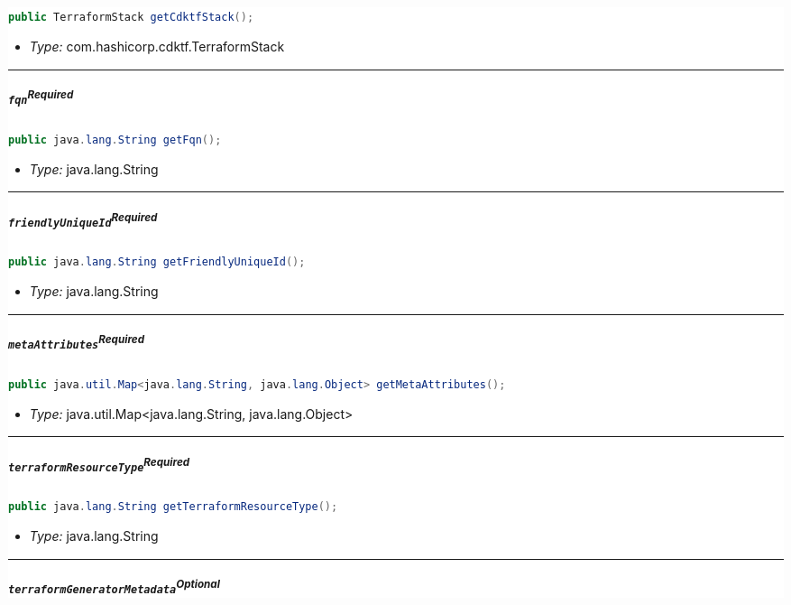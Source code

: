 ```java
public TerraformStack getCdktfStack();
```

- *Type:* com.hashicorp.cdktf.TerraformStack

---

##### `fqn`<sup>Required</sup> <a name="fqn" id="rhizo-co-terraform-provider-vantage.provider.VantageProvider.property.fqn"></a>

```java
public java.lang.String getFqn();
```

- *Type:* java.lang.String

---

##### `friendlyUniqueId`<sup>Required</sup> <a name="friendlyUniqueId" id="rhizo-co-terraform-provider-vantage.provider.VantageProvider.property.friendlyUniqueId"></a>

```java
public java.lang.String getFriendlyUniqueId();
```

- *Type:* java.lang.String

---

##### `metaAttributes`<sup>Required</sup> <a name="metaAttributes" id="rhizo-co-terraform-provider-vantage.provider.VantageProvider.property.metaAttributes"></a>

```java
public java.util.Map<java.lang.String, java.lang.Object> getMetaAttributes();
```

- *Type:* java.util.Map<java.lang.String, java.lang.Object>

---

##### `terraformResourceType`<sup>Required</sup> <a name="terraformResourceType" id="rhizo-co-terraform-provider-vantage.provider.VantageProvider.property.terraformResourceType"></a>

```java
public java.lang.String getTerraformResourceType();
```

- *Type:* java.lang.String

---

##### `terraformGeneratorMetadata`<sup>Optional</sup> <a name="terraformGeneratorMetadata" id="rhizo-co-terraform-provider-vantage.provider.VantageProvider.property.terraformGeneratorMetadata"></a>
